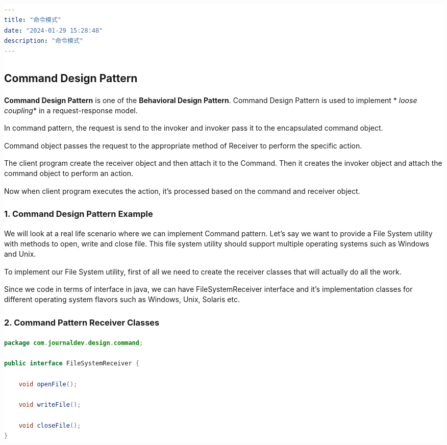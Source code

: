 ```yaml
---
title: "命令模式"
date: "2024-01-29 15:28:48"
description: "命令模式"
---
```


## Command Design Pattern

**Command Design Pattern** is one of the **Behavioral Design Pattern**. Command Design Pattern is used to implement *
*loose coupling** in a request-response model.

In command pattern, the request is send to the invoker and invoker pass it to the encapsulated command object.

Command object passes the request to the appropriate method of Receiver to perform the specific action.

The client program create the receiver object and then attach it to the Command. Then it creates the invoker object and
attach the command object to perform an action.

Now when client program executes the action, it’s processed based on the command and receiver object.

### 1. Command Design Pattern Example

We will look at a real life scenario where we can implement Command pattern. Let’s say we want to provide a File System
utility with methods to open, write and close file. This file system utility should support multiple operating systems
such as Windows and Unix.

To implement our File System utility, first of all we need to create the receiver classes that will actually do all the
work.

Since we code in terms of interface in java, we can have FileSystemReceiver interface and it’s implementation classes
for different operating system flavors such as Windows, Unix, Solaris etc.

### 2. Command Pattern Receiver Classes

```java
package com.journaldev.design.command;

public interface FileSystemReceiver {

    void openFile();

    void writeFile();

    void closeFile();
}
```
